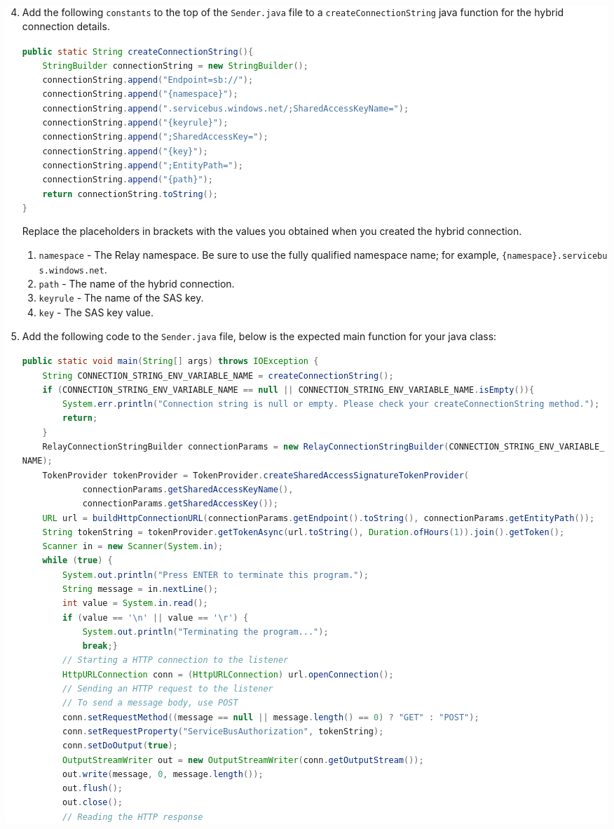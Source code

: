 4. Add the following `constants` to the top of the `Sender.java` file to a `createConnectionString` java function for the hybrid connection details.

    ```java
    public static String createConnectionString(){
        StringBuilder connectionString = new StringBuilder();
        connectionString.append("Endpoint=sb://");
        connectionString.append("{namespace}");
        connectionString.append(".servicebus.windows.net/;SharedAccessKeyName=");
        connectionString.append("{keyrule}");
        connectionString.append(";SharedAccessKey=");
        connectionString.append("{key}");
        connectionString.append(";EntityPath=");
        connectionString.append("{path}");
        return connectionString.toString();
    }
    ```
    Replace the placeholders in brackets with the values you obtained when you created the hybrid connection.
    1. `namespace` - The Relay namespace. Be sure to use the fully qualified namespace name; for example, `{namespace}.servicebus.windows.net`.
    2. `path` - The name of the hybrid connection.
    3. `keyrule` - The name of the SAS key.
    4. `key` - The SAS key value.

5. Add the following code to the `Sender.java` file, below is the expected main function for your java class: 

    ```java
    public static void main(String[] args) throws IOException {
        String CONNECTION_STRING_ENV_VARIABLE_NAME = createConnectionString();
        if (CONNECTION_STRING_ENV_VARIABLE_NAME == null || CONNECTION_STRING_ENV_VARIABLE_NAME.isEmpty()){
            System.err.println("Connection string is null or empty. Please check your createConnectionString method.");
            return;
        }
        RelayConnectionStringBuilder connectionParams = new RelayConnectionStringBuilder(CONNECTION_STRING_ENV_VARIABLE_NAME);
        TokenProvider tokenProvider = TokenProvider.createSharedAccessSignatureTokenProvider(
                connectionParams.getSharedAccessKeyName(), 
                connectionParams.getSharedAccessKey());
        URL url = buildHttpConnectionURL(connectionParams.getEndpoint().toString(), connectionParams.getEntityPath());
        String tokenString = tokenProvider.getTokenAsync(url.toString(), Duration.ofHours(1)).join().getToken();
        Scanner in = new Scanner(System.in);
        while (true) {
            System.out.println("Press ENTER to terminate this program.");
            String message = in.nextLine();
            int value = System.in.read();
            if (value == '\n' || value == '\r') {
                System.out.println("Terminating the program...");
                break;}
            // Starting a HTTP connection to the listener
            HttpURLConnection conn = (HttpURLConnection) url.openConnection();
            // Sending an HTTP request to the listener
            // To send a message body, use POST
            conn.setRequestMethod((message == null || message.length() == 0) ? "GET" : "POST");
            conn.setRequestProperty("ServiceBusAuthorization", tokenString);
            conn.setDoOutput(true);
            OutputStreamWriter out = new OutputStreamWriter(conn.getOutputStream());
            out.write(message, 0, message.length());
            out.flush();
            out.close();
            // Reading the HTTP response